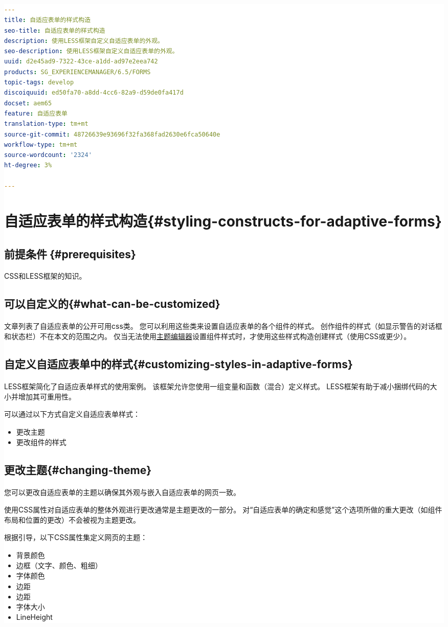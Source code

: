 ```yaml
---
title: 自适应表单的样式构造
seo-title: 自适应表单的样式构造
description: 使用LESS框架自定义自适应表单的外观。
seo-description: 使用LESS框架自定义自适应表单的外观。
uuid: d2e45ad9-7322-43ce-a1dd-ad97e2eea742
products: SG_EXPERIENCEMANAGER/6.5/FORMS
topic-tags: develop
discoiquuid: ed50fa70-a8dd-4cc6-82a9-d59de0fa417d
docset: aem65
feature: 自适应表单
translation-type: tm+mt
source-git-commit: 48726639e93696f32fa368fad2630e6fca50640e
workflow-type: tm+mt
source-wordcount: '2324'
ht-degree: 3%

---
```



# 自适应表单的样式构造{#styling-constructs-for-adaptive-forms}

## 前提条件 {#prerequisites}

CSS和LESS框架的知识。

## 可以自定义的{#what-can-be-customized}

文章列表了自适应表单的公开可用css类。 您可以利用这些类来设置自适应表单的各个组件的样式。 创作组件的样式（如显示警告的对话框和状态栏）不在本文的范围之内。 仅当无法使用[主题编辑器](https://helpx.adobe.com/experience-manager/6-3/forms/using/themes.html)设置组件样式时，才使用这些样式构造创建样式（使用CSS或更少）。

## 自定义自适应表单中的样式{#customizing-styles-in-adaptive-forms}

LESS框架简化了自适应表单样式的使用案例。 该框架允许您使用一组变量和函数（混合）定义样式。 LESS框架有助于减小捆绑代码的大小并增加其可重用性。

可以通过以下方式自定义自适应表单样式：

* 更改主题
* 更改组件的样式

## 更改主题{#changing-theme}

您可以更改自适应表单的主题以确保其外观与嵌入自适应表单的网页一致。

使用CSS属性对自适应表单的整体外观进行更改通常是主题更改的一部分。 对“自适应表单的确定和感觉”这个选项所做的重大更改（如组件布局和位置的更改）不会被视为主题更改。

根据引导，以下CSS属性集定义网页的主题：

* 背景颜色
* 边框（文字、颜色、粗细）
* 字体颜色
* 边距
* 边距
* 字体大小
* LineHeight
